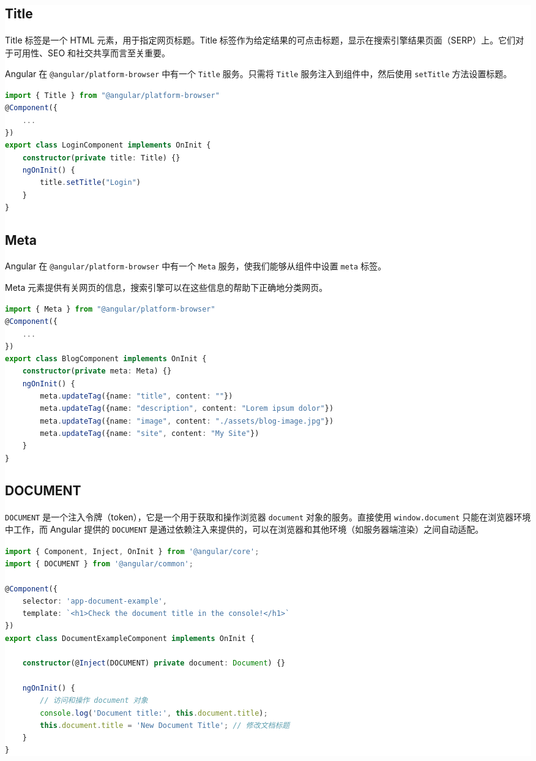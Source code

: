 ## Title

Title 标签是一个 HTML 元素，用于指定网页标题。Title 标签作为给定结果的可点击标题，显示在搜索引擎结果页面（SERP）上。它们对于可用性、SEO 和社交共享而言至关重要。

Angular 在 `@angular/platform-browser` 中有一个 `Title` 服务。只需将 `Title` 服务注入到组件中，然后使用 `setTitle` 方法设置标题。

```typescript
import { Title } from "@angular/platform-browser"
@Component({
    ...
})
export class LoginComponent implements OnInit {
    constructor(private title: Title) {}
    ngOnInit() {
        title.setTitle("Login")
    }
}
```

## Meta

Angular 在 `@angular/platform-browser` 中有一个 `Meta` 服务，使我们能够从组件中设置 `meta` 标签。

Meta 元素提供有关网页的信息，搜索引擎可以在这些信息的帮助下正确地分类网页。

```typescript
import { Meta } from "@angular/platform-browser"
@Component({
    ...
})
export class BlogComponent implements OnInit {
    constructor(private meta: Meta) {}
    ngOnInit() {
        meta.updateTag({name: "title", content: ""})
        meta.updateTag({name: "description", content: "Lorem ipsum dolor"})
        meta.updateTag({name: "image", content: "./assets/blog-image.jpg"})
        meta.updateTag({name: "site", content: "My Site"})
    }
}
```

## DOCUMENT

`DOCUMENT` 是一个注入令牌（token），它是一个用于获取和操作浏览器 `document` 对象的服务。直接使用 `window.document` 只能在浏览器环境中工作，而 Angular 提供的 `DOCUMENT` 是通过依赖注入来提供的，可以在浏览器和其他环境（如服务器端渲染）之间自动适配。

```typescript
import { Component, Inject, OnInit } from '@angular/core';
import { DOCUMENT } from '@angular/common';

@Component({
    selector: 'app-document-example',
    template: `<h1>Check the document title in the console!</h1>`
})
export class DocumentExampleComponent implements OnInit {

    constructor(@Inject(DOCUMENT) private document: Document) {}

    ngOnInit() {
        // 访问和操作 document 对象
        console.log('Document title:', this.document.title);
        this.document.title = 'New Document Title'; // 修改文档标题
    }
}

```